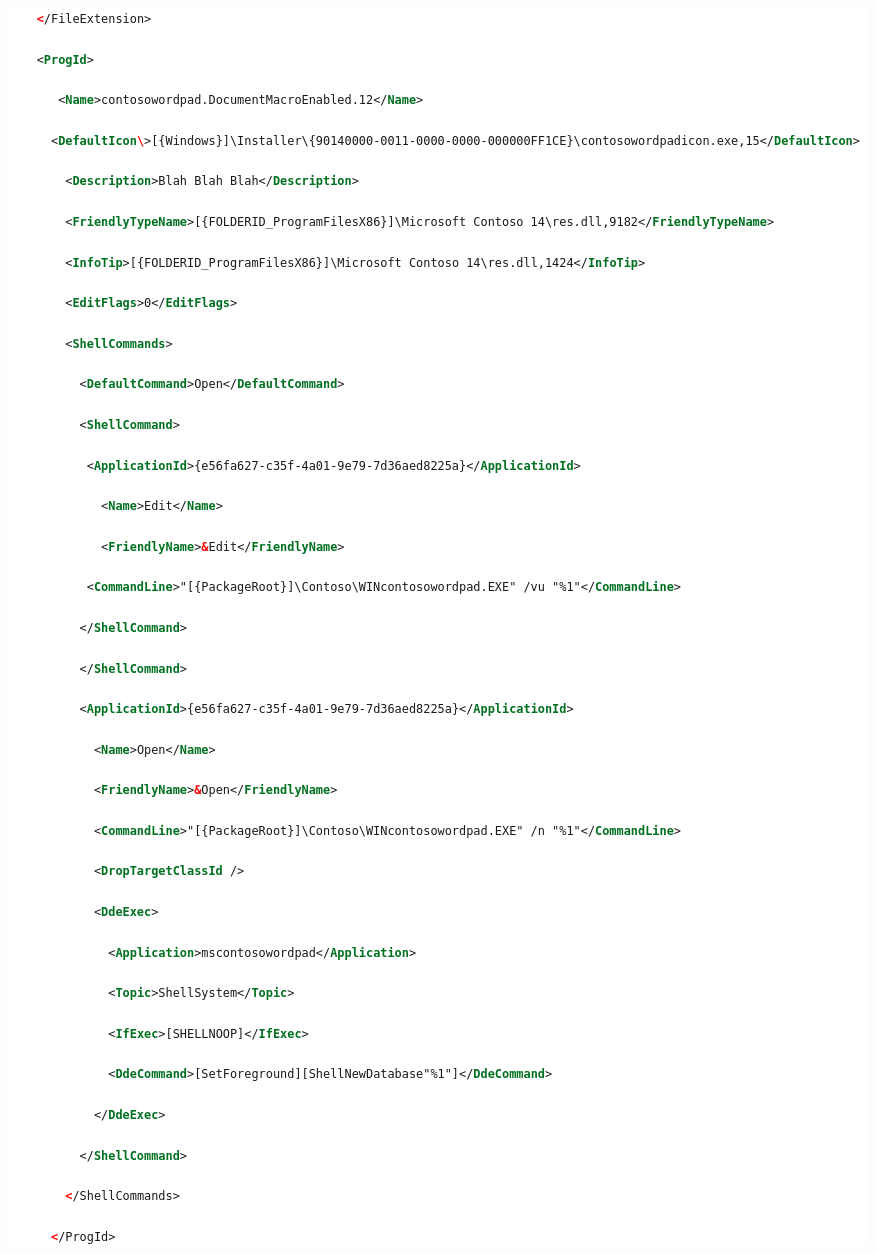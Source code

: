 ```XML
    </FileExtension>

    <ProgId>

       <Name>contosowordpad.DocumentMacroEnabled.12</Name>

      <DefaultIcon\>[{Windows}]\Installer\{90140000-0011-0000-0000-000000FF1CE}\contosowordpadicon.exe,15</DefaultIcon>

        <Description>Blah Blah Blah</Description>

        <FriendlyTypeName>[{FOLDERID_ProgramFilesX86}]\Microsoft Contoso 14\res.dll,9182</FriendlyTypeName>

        <InfoTip>[{FOLDERID_ProgramFilesX86}]\Microsoft Contoso 14\res.dll,1424</InfoTip>

        <EditFlags>0</EditFlags>

        <ShellCommands>

          <DefaultCommand>Open</DefaultCommand>

          <ShellCommand>

           <ApplicationId>{e56fa627-c35f-4a01-9e79-7d36aed8225a}</ApplicationId>

             <Name>Edit</Name>

             <FriendlyName>&Edit</FriendlyName>

           <CommandLine>"[{PackageRoot}]\Contoso\WINcontosowordpad.EXE" /vu "%1"</CommandLine>

          </ShellCommand>

          </ShellCommand>

          <ApplicationId>{e56fa627-c35f-4a01-9e79-7d36aed8225a}</ApplicationId>

            <Name>Open</Name>

            <FriendlyName>&Open</FriendlyName>

            <CommandLine>"[{PackageRoot}]\Contoso\WINcontosowordpad.EXE" /n "%1"</CommandLine>

            <DropTargetClassId />

            <DdeExec>

              <Application>mscontosowordpad</Application>

              <Topic>ShellSystem</Topic>

              <IfExec>[SHELLNOOP]</IfExec>

              <DdeCommand>[SetForeground][ShellNewDatabase"%1"]</DdeCommand>

            </DdeExec>

          </ShellCommand>

        </ShellCommands>

      </ProgId>
```